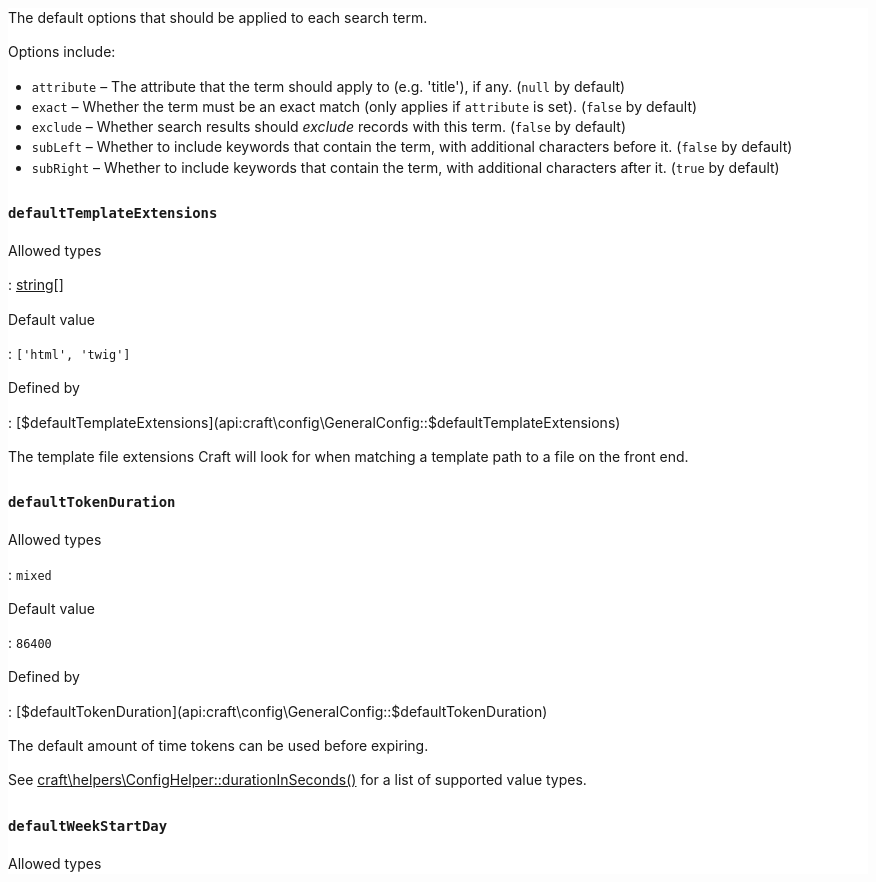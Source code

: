 
The default options that should be applied to each search term.

Options include:

- `attribute` – The attribute that the term should apply to (e.g. 'title'), if any. (`null` by default)
- `exact` – Whether the term must be an exact match (only applies if `attribute` is set). (`false` by default)
- `exclude` – Whether search results should *exclude* records with this term. (`false` by default)
- `subLeft` – Whether to include keywords that contain the term, with additional characters before it. (`false` by default)
- `subRight` – Whether to include keywords that contain the term, with additional characters after it. (`true` by default)


### `defaultTemplateExtensions`

Allowed types

:   [string](http://www.php.net/language.types.string)[]

Default value

:   `['html', 'twig']`

Defined by

:   [$defaultTemplateExtensions](api:craft\config\GeneralConfig::$defaultTemplateExtensions)



The template file extensions Craft will look for when matching a template path to a file on the front end.


### `defaultTokenDuration`

Allowed types

:   `mixed`

Default value

:   `86400`

Defined by

:   [$defaultTokenDuration](api:craft\config\GeneralConfig::$defaultTokenDuration)



The default amount of time tokens can be used before expiring.

See [craft\helpers\ConfigHelper::durationInSeconds()](https://docs.craftcms.com/api/v3/craft-helpers-confighelper.html#method-durationinseconds) for a list of supported value types.


### `defaultWeekStartDay`

Allowed types
